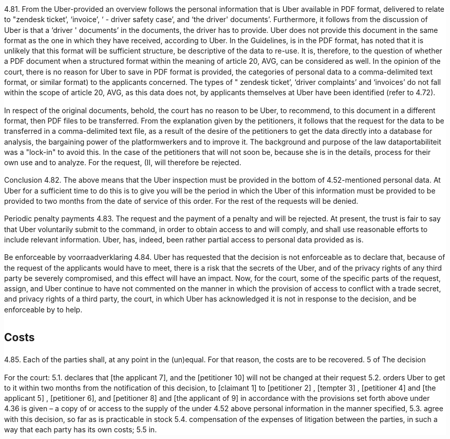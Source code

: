 4.81. From the Uber-provided an overview follows the personal information that is Uber available in PDF format, delivered to relate to "zendesk ticket’, ‘invoice’, ‘ - driver safety case’, and ‘the driver' documents’. Furthermore, it follows from the discussion of Uber is that a ‘driver ' documents’ in the documents, the driver has to provide. Uber does not provide this document in the same format as the one in which they have received, according to Uber. In the Guidelines, is in the PDF format, has noted that it is unlikely that this format will be sufficient structure, be descriptive of the data to re-use. It is, therefore, to the question of whether a PDF document when a structured format within the meaning of article 20, AVG, can be considered as well. In the opinion of the court, there is no reason for Uber to save in PDF format is provided, the categories of personal data to a comma-delimited text format, or similar format) to the applicants concerned. The types of " zendesk ticket’, ‘driver complaints’ and ‘invoices’ do not fall within the scope of article 20, AVG, as this data does not, by applicants themselves at Uber have been identified (refer to 4.72).

In respect of the original documents, behold, the court has no reason to be Uber, to recommend, to this document in a different format, then PDF files to be transferred. From the explanation given by the petitioners, it follows that the request for the data to be transferred in a comma-delimited text file, as a result of the desire of the petitioners to get the data directly into a database for analysis, the bargaining power of the platformwerkers and to improve it. The background and purpose of the law dataportabiliteit was a "lock-in" to avoid this. In the case of the petitioners that will not soon be, because she is in the details, process for their own use and to analyze. For the request, (II, will therefore be rejected.

Conclusion
4.82. The above means that the Uber inspection must be provided in the bottom of 4.52-mentioned personal data. At Uber for a sufficient time to do this is to give you will be the period in which the Uber of this information must be provided to be provided to two months from the date of service of this order. For the rest of the requests will be denied.

Periodic penalty payments
4.83. The request and the payment of a penalty and will be rejected. At present, the trust is fair to say that Uber voluntarily submit to the command, in order to obtain access to and will comply, and shall use reasonable efforts to include relevant information. Uber, has, indeed, been rather partial access to personal data provided as is.

Be enforceable by voorraadverklaring
4.84. Uber has requested that the decision is not enforceable as to declare that, because of the request of the applicants would have to meet, there is a risk that the secrets of the Uber, and of the privacy rights of any third party be severely compromised, and this effect will have an impact. Now, for the court, some of the specific parts of the request, assign, and Uber continue to have not commented on the manner in which the provision of access to conflict with a trade secret, and privacy rights of a third party, the court, in which Uber has acknowledged it is not in response to the decision, and be enforceable by to help.

## Costs

4.85. Each of the parties shall, at any point in the (un)equal. For that reason, the costs are to be recovered.
5 of The decision

For the court:
5.1. declares that \[the applicant 7\], and the \[petitioner 10\] will not be changed at their request
5.2. orders Uber to get to it within two months from the notification of this decision, to \[claimant 1\] to \[petitioner 2\] , \[tempter 3\] , \[petitioner 4\] and \[the applicant 5\] , \[petitioner 6\], and \[petitioner 8\] and \[the applicant of 9\] in accordance with the provisions set forth above under 4.36 is given – a copy of or access to the supply of the under 4.52 above personal information in the manner specified,
5.3. agree with this decision, so far as is practicable in stock
5.4. compensation of the expenses of litigation between the parties, in such a way that each party has its own costs;
5.5 in.
